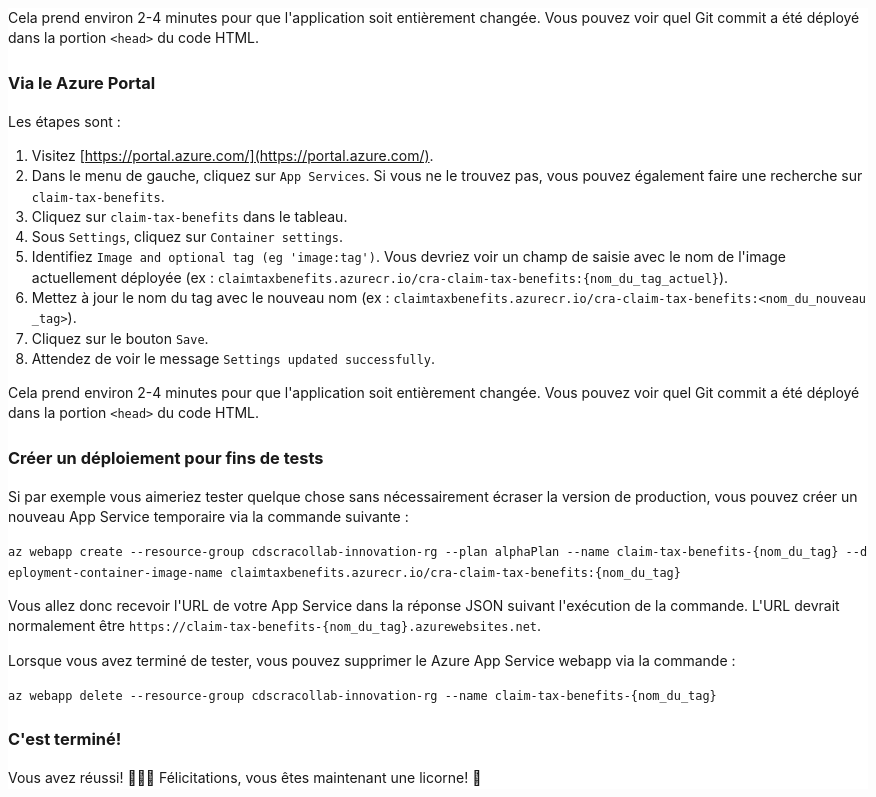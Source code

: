 Cela prend environ 2-4 minutes pour que l'application soit entièrement changée. Vous pouvez voir quel Git commit a été déployé dans la portion `<head>` du code HTML.

### Via le Azure Portal

Les étapes sont :

1. Visitez [https://portal.azure.com/](https://portal.azure.com/).
2. Dans le menu de gauche, cliquez sur `App Services`. Si vous ne le trouvez pas, vous pouvez également faire une recherche sur `claim-tax-benefits`.
3. Cliquez sur `claim-tax-benefits` dans le tableau.
4. Sous `Settings`, cliquez sur `Container settings`.
5. Identifiez `Image and optional tag (eg 'image:tag')`. Vous devriez voir un champ de saisie avec le nom de l'image actuellement déployée (ex : `claimtaxbenefits.azurecr.io/cra-claim-tax-benefits:{nom_du_tag_actuel}`).
6. Mettez à jour le nom du tag avec le nouveau nom (ex : `claimtaxbenefits.azurecr.io/cra-claim-tax-benefits:<nom_du_nouveau_tag>`).
7. Cliquez sur le bouton `Save`.
8. Attendez de voir le message `Settings updated successfully`.

Cela prend environ 2-4 minutes pour que l'application soit entièrement changée. Vous pouvez voir quel Git commit a été déployé dans la portion `<head>` du code HTML.

### Créer un déploiement pour fins de tests

Si par exemple vous aimeriez tester quelque chose sans nécessairement écraser la version de production, vous pouvez créer un nouveau App Service temporaire via la commande suivante :

`az webapp create --resource-group cdscracollab-innovation-rg --plan alphaPlan --name claim-tax-benefits-{nom_du_tag} --deployment-container-image-name claimtaxbenefits.azurecr.io/cra-claim-tax-benefits:{nom_du_tag}`

Vous allez donc recevoir l'URL de votre App Service dans la réponse JSON suivant l'exécution de la commande. L'URL devrait normalement être `https://claim-tax-benefits-{nom_du_tag}.azurewebsites.net`.

Lorsque vous avez terminé de tester, vous pouvez supprimer le Azure App Service webapp via la commande :

`az webapp delete --resource-group cdscracollab-innovation-rg --name claim-tax-benefits-{nom_du_tag}`

### C'est terminé!

Vous avez réussi! 🍕🍻🎉
Félicitations, vous êtes maintenant une licorne! :unicorn:
